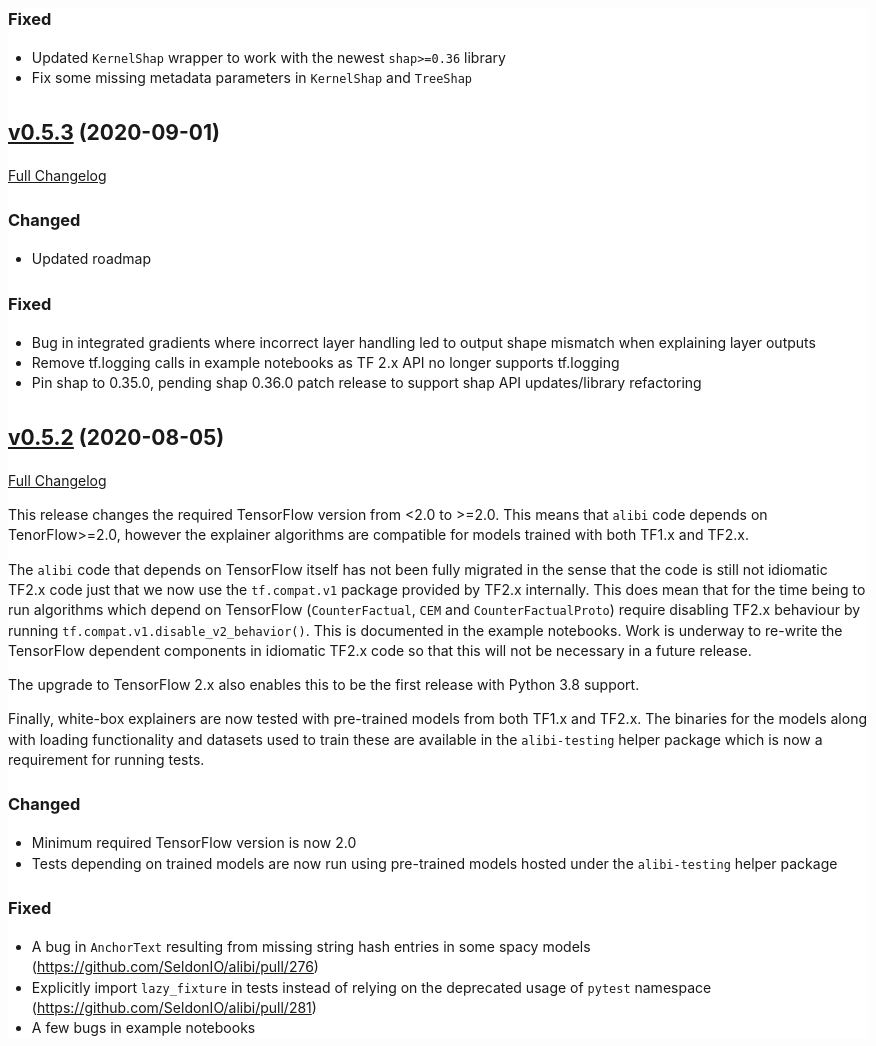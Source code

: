 ### Fixed
- Updated `KernelShap` wrapper to work with the newest `shap>=0.36` library
- Fix some missing metadata parameters in `KernelShap` and `TreeShap`

## [v0.5.3](https://github.com/SeldonIO/alibi/tree/v0.5.3) (2020-09-01)
[Full Changelog](https://github.com/SeldonIO/alibi/compare/v0.5.2...v0.5.3)

### Changed
- Updated roadmap 

### Fixed
- Bug in integrated gradients where incorrect layer handling led to output shape mismatch when explaining layer outputs
- Remove tf.logging calls in example notebooks as TF 2.x API no longer supports tf.logging
- Pin shap to 0.35.0, pending shap 0.36.0 patch release to support shap API updates/library refactoring

## [v0.5.2](https://github.com/SeldonIO/alibi/tree/v0.5.2) (2020-08-05)
[Full Changelog](https://github.com/SeldonIO/alibi/compare/v0.5.1...v0.5.2)

This release changes the required TensorFlow version from <2.0 to >=2.0. This means that `alibi` code depends on TenorFlow>=2.0, however the explainer algorithms are compatible for models trained with both TF1.x and TF2.x.

The `alibi` code that depends on TensorFlow itself has not been fully migrated in the sense that the code is still not idiomatic TF2.x code just that we now use the `tf.compat.v1` package provided by TF2.x internally. This does mean that for the time being to run algorithms which depend on TensorFlow (`CounterFactual`, `CEM` and `CounterFactualProto`) require disabling TF2.x behaviour by running `tf.compat.v1.disable_v2_behavior()`. This is documented in the example notebooks. Work is underway to re-write the TensorFlow dependent components in idiomatic TF2.x code so that this will not be necessary in a future release.

The upgrade to TensorFlow 2.x also enables this to be the first release with Python 3.8 support.

Finally, white-box explainers are now tested with pre-trained models from both TF1.x and TF2.x. The binaries for the models along with loading functionality and datasets used to train these are available in the `alibi-testing` helper package which is now a requirement for running tests.

### Changed
- Minimum required TensorFlow version is now 2.0
- Tests depending on trained models are now run using pre-trained models hosted under the `alibi-testing` helper package

### Fixed
- A bug in `AnchorText` resulting from missing string hash entries in some spacy models (https://github.com/SeldonIO/alibi/pull/276)
- Explicitly import `lazy_fixture` in tests instead of relying on the deprecated usage of `pytest` namespace (https://github.com/SeldonIO/alibi/pull/281)
- A few bugs in example notebooks
